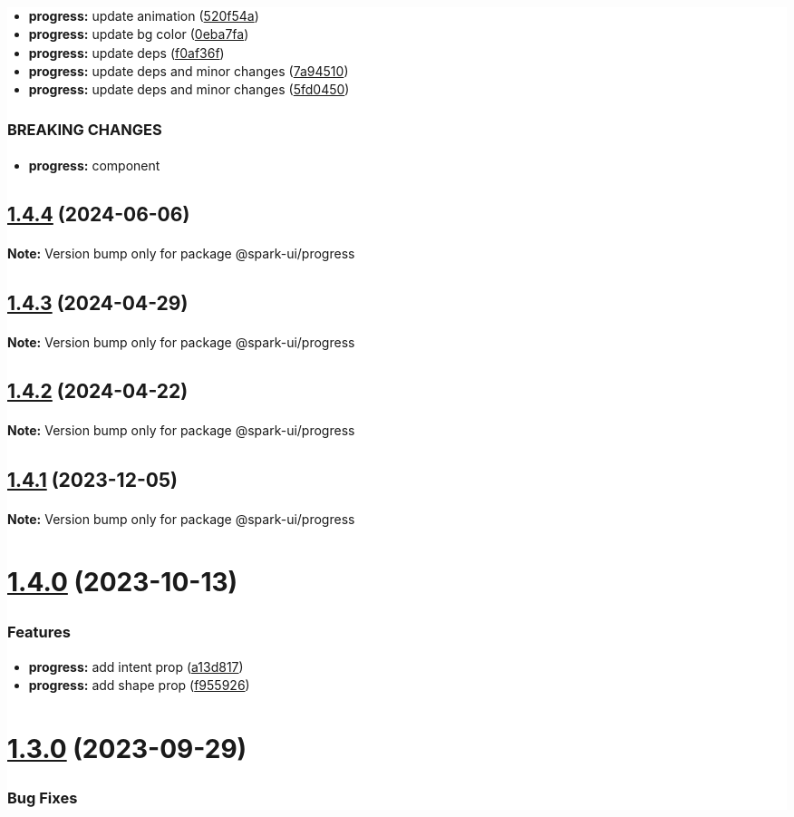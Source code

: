 - **progress:** update animation ([520f54a](https://github.com/adevinta/spark/commit/520f54af5f2586725cd56bc2434dae6d5385d968))
- **progress:** update bg color ([0eba7fa](https://github.com/adevinta/spark/commit/0eba7fa8b1684638f9433fecf06d72d2540641dc))
- **progress:** update deps ([f0af36f](https://github.com/adevinta/spark/commit/f0af36f761d1be70554ccf1fadbf89299a9371e7))
- **progress:** update deps and minor changes ([7a94510](https://github.com/adevinta/spark/commit/7a94510d68a7796050213e5f61ae24b4bfad55c2))
- **progress:** update deps and minor changes ([5fd0450](https://github.com/adevinta/spark/commit/5fd04503bc7d6d6ea76c2eb4e80340ad52946c76))

### BREAKING CHANGES

- **progress:** component

## [1.4.4](https://github.com/adevinta/spark/compare/@spark-ui/progress@1.4.3...@spark-ui/progress@1.4.4) (2024-06-06)

**Note:** Version bump only for package @spark-ui/progress

## [1.4.3](https://github.com/adevinta/spark/compare/@spark-ui/progress@1.4.2...@spark-ui/progress@1.4.3) (2024-04-29)

**Note:** Version bump only for package @spark-ui/progress

## [1.4.2](https://github.com/adevinta/spark/compare/@spark-ui/progress@1.4.1...@spark-ui/progress@1.4.2) (2024-04-22)

**Note:** Version bump only for package @spark-ui/progress

## [1.4.1](https://github.com/adevinta/spark/compare/@spark-ui/progress@1.4.0...@spark-ui/progress@1.4.1) (2023-12-05)

**Note:** Version bump only for package @spark-ui/progress

# [1.4.0](https://github.com/adevinta/spark/compare/@spark-ui/progress@1.3.0...@spark-ui/progress@1.4.0) (2023-10-13)

### Features

- **progress:** add intent prop ([a13d817](https://github.com/adevinta/spark/commit/a13d817cb512c083bb77907c06a9be1ed128f68a))
- **progress:** add shape prop ([f955926](https://github.com/adevinta/spark/commit/f955926a099b5bc1778ed61edb7228b8bb24d570))

# [1.3.0](https://github.com/adevinta/spark/compare/@spark-ui/progress@1.2.0...@spark-ui/progress@1.3.0) (2023-09-29)

### Bug Fixes
